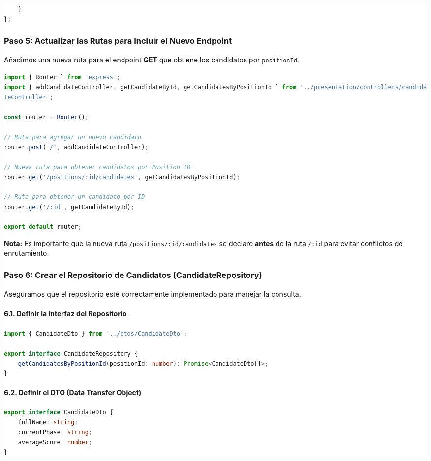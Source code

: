 ```typescript:backend/src/presentation/controllers/candidateController.ts
    }
};
```

### **Paso 5: Actualizar las Rutas para Incluir el Nuevo Endpoint**

Añadimos una nueva ruta para el endpoint **GET** que obtiene los candidatos por `positionId`.

```typescript:backend/src/routes/candidateRoutes.ts
import { Router } from 'express';
import { addCandidateController, getCandidateById, getCandidatesByPositionId } from '../presentation/controllers/candidateController';

const router = Router();

// Ruta para agregar un nuevo candidato
router.post('/', addCandidateController);

// Nueva ruta para obtener candidatos por Position ID
router.get('/positions/:id/candidates', getCandidatesByPositionId);

// Ruta para obtener un candidato por ID
router.get('/:id', getCandidateById);

export default router;
```

**Nota:** Es importante que la nueva ruta `/positions/:id/candidates` se declare **antes** de la ruta `/:id` para evitar conflictos de enrutamiento.

### **Paso 6: Crear el Repositorio de Candidatos (CandidateRepository)**

Aseguramos que el repositorio esté correctamente implementado para manejar la consulta.

#### **6.1. Definir la Interfaz del Repositorio**

```typescript:backend/src/domain/repositories/CandidateRepository.ts
import { CandidateDto } from '../dtos/CandidateDto';

export interface CandidateRepository {
    getCandidatesByPositionId(positionId: number): Promise<CandidateDto[]>;
}
```

#### **6.2. Definir el DTO (Data Transfer Object)**

```typescript:backend/src/domain/dtos/CandidateDto.ts
export interface CandidateDto {
    fullName: string;
    currentPhase: string;
    averageScore: number;
}
```
